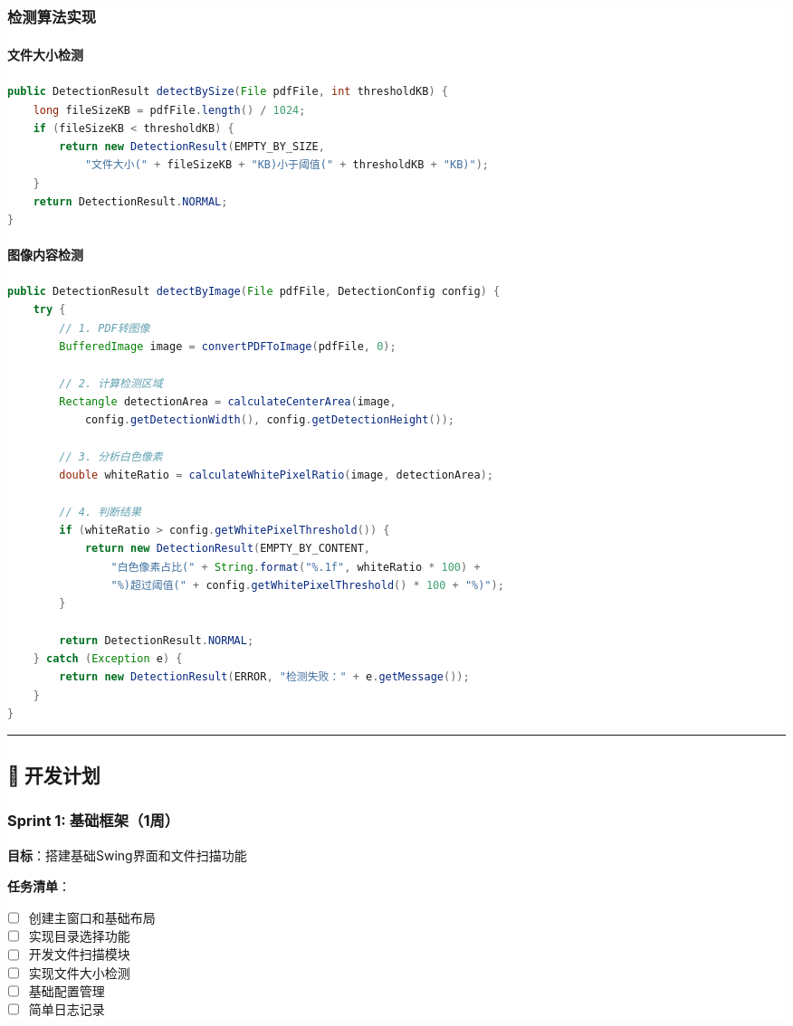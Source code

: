 ### 检测算法实现

#### 文件大小检测
```java
public DetectionResult detectBySize(File pdfFile, int thresholdKB) {
    long fileSizeKB = pdfFile.length() / 1024;
    if (fileSizeKB < thresholdKB) {
        return new DetectionResult(EMPTY_BY_SIZE, 
            "文件大小(" + fileSizeKB + "KB)小于阈值(" + thresholdKB + "KB)");
    }
    return DetectionResult.NORMAL;
}
```

#### 图像内容检测
```java
public DetectionResult detectByImage(File pdfFile, DetectionConfig config) {
    try {
        // 1. PDF转图像
        BufferedImage image = convertPDFToImage(pdfFile, 0);
        
        // 2. 计算检测区域
        Rectangle detectionArea = calculateCenterArea(image, 
            config.getDetectionWidth(), config.getDetectionHeight());
        
        // 3. 分析白色像素
        double whiteRatio = calculateWhitePixelRatio(image, detectionArea);
        
        // 4. 判断结果
        if (whiteRatio > config.getWhitePixelThreshold()) {
            return new DetectionResult(EMPTY_BY_CONTENT, 
                "白色像素占比(" + String.format("%.1f", whiteRatio * 100) + 
                "%)超过阈值(" + config.getWhitePixelThreshold() * 100 + "%)");
        }
        
        return DetectionResult.NORMAL;
    } catch (Exception e) {
        return new DetectionResult(ERROR, "检测失败：" + e.getMessage());
    }
}
```

---

## 📅 开发计划

### Sprint 1: 基础框架（1周）
**目标**：搭建基础Swing界面和文件扫描功能

**任务清单**：
- [ ] 创建主窗口和基础布局
- [ ] 实现目录选择功能
- [ ] 开发文件扫描模块
- [ ] 实现文件大小检测
- [ ] 基础配置管理
- [ ] 简单日志记录
